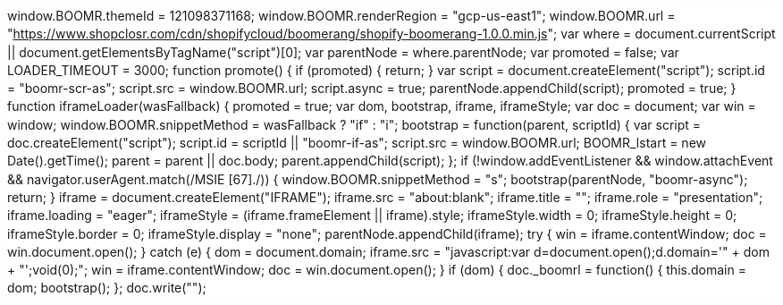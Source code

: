   window.BOOMR.themeId = 121098371168;
  window.BOOMR.renderRegion = "gcp-us-east1";
  window.BOOMR.url =
    "https://www.shopclosr.com/cdn/shopifycloud/boomerang/shopify-boomerang-1.0.0.min.js";
  var where = document.currentScript || document.getElementsByTagName("script")[0];
  var parentNode = where.parentNode;
  var promoted = false;
  var LOADER_TIMEOUT = 3000;
  function promote() {
    if (promoted) {
      return;
    }
    var script = document.createElement("script");
    script.id = "boomr-scr-as";
    script.src = window.BOOMR.url;
    script.async = true;
    parentNode.appendChild(script);
    promoted = true;
  }
  function iframeLoader(wasFallback) {
    promoted = true;
    var dom, bootstrap, iframe, iframeStyle;
    var doc = document;
    var win = window;
    window.BOOMR.snippetMethod = wasFallback ? "if" : "i";
    bootstrap = function(parent, scriptId) {
      var script = doc.createElement("script");
      script.id = scriptId || "boomr-if-as";
      script.src = window.BOOMR.url;
      BOOMR_lstart = new Date().getTime();
      parent = parent || doc.body;
      parent.appendChild(script);
    };
    if (!window.addEventListener && window.attachEvent && navigator.userAgent.match(/MSIE [67]./)) {
      window.BOOMR.snippetMethod = "s";
      bootstrap(parentNode, "boomr-async");
      return;
    }
    iframe = document.createElement("IFRAME");
    iframe.src = "about:blank";
    iframe.title = "";
    iframe.role = "presentation";
    iframe.loading = "eager";
    iframeStyle = (iframe.frameElement || iframe).style;
    iframeStyle.width = 0;
    iframeStyle.height = 0;
    iframeStyle.border = 0;
    iframeStyle.display = "none";
    parentNode.appendChild(iframe);
    try {
      win = iframe.contentWindow;
      doc = win.document.open();
    } catch (e) {
      dom = document.domain;
      iframe.src = "javascript:var d=document.open();d.domain='" + dom + "';void(0);";
      win = iframe.contentWindow;
      doc = win.document.open();
    }
    if (dom) {
      doc._boomrl = function() {
        this.domain = dom;
        bootstrap();
      };
      doc.write("<body onload='document._boomrl();'>");